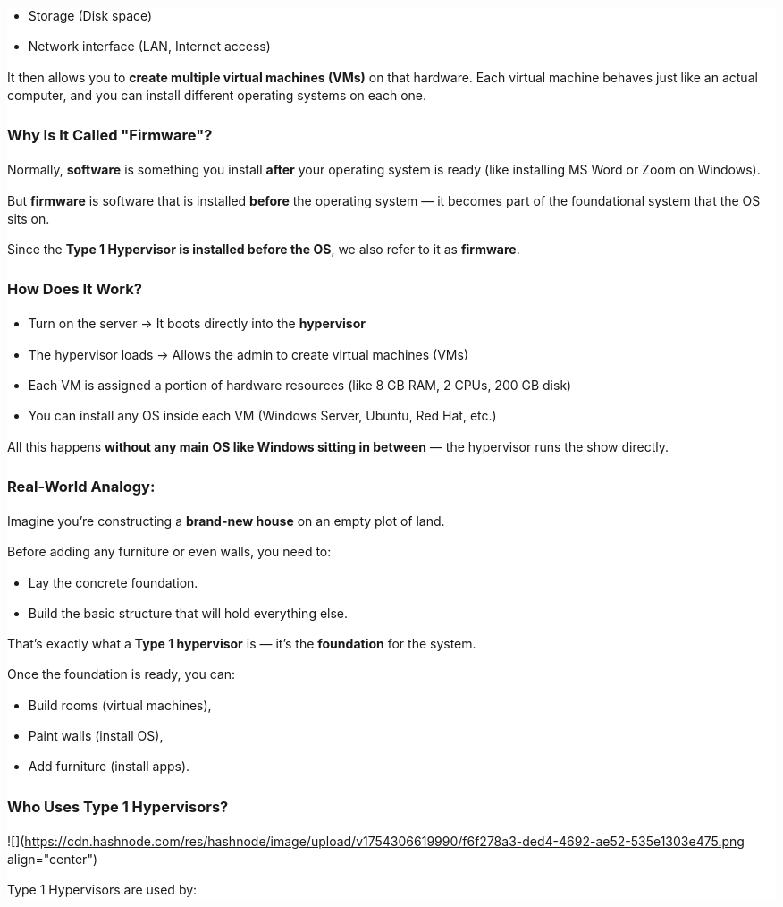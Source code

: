 * Storage (Disk space)
    
* Network interface (LAN, Internet access)
    

It then allows you to **create multiple virtual machines (VMs)** on that hardware. Each virtual machine behaves just like an actual computer, and you can install different operating systems on each one.

### **Why Is It Called "Firmware"?**

Normally, **software** is something you install **after** your operating system is ready (like installing MS Word or Zoom on Windows).

But **firmware** is software that is installed **before** the operating system — it becomes part of the foundational system that the OS sits on.

Since the **Type 1 Hypervisor is installed before the OS**, we also refer to it as **firmware**.

### **How Does It Work?**

* Turn on the server → It boots directly into the **hypervisor**
    
* The hypervisor loads → Allows the admin to create virtual machines (VMs)
    
* Each VM is assigned a portion of hardware resources (like 8 GB RAM, 2 CPUs, 200 GB disk)
    
* You can install any OS inside each VM (Windows Server, Ubuntu, Red Hat, etc.)
    

All this happens **without any main OS like Windows sitting in between** — the hypervisor runs the show directly.

### **Real-World Analogy:**

Imagine you’re constructing a **brand-new house** on an empty plot of land.

Before adding any furniture or even walls, you need to:

* Lay the concrete foundation.
    
* Build the basic structure that will hold everything else.
    

That’s exactly what a **Type 1 hypervisor** is — it’s the **foundation** for the system.

Once the foundation is ready, you can:

* Build rooms (virtual machines),
    
* Paint walls (install OS),
    
* Add furniture (install apps).
    

### **Who Uses Type 1 Hypervisors?**

![](https://cdn.hashnode.com/res/hashnode/image/upload/v1754306619990/f6f278a3-ded4-4692-ae52-535e1303e475.png align="center")

Type 1 Hypervisors are used by:
